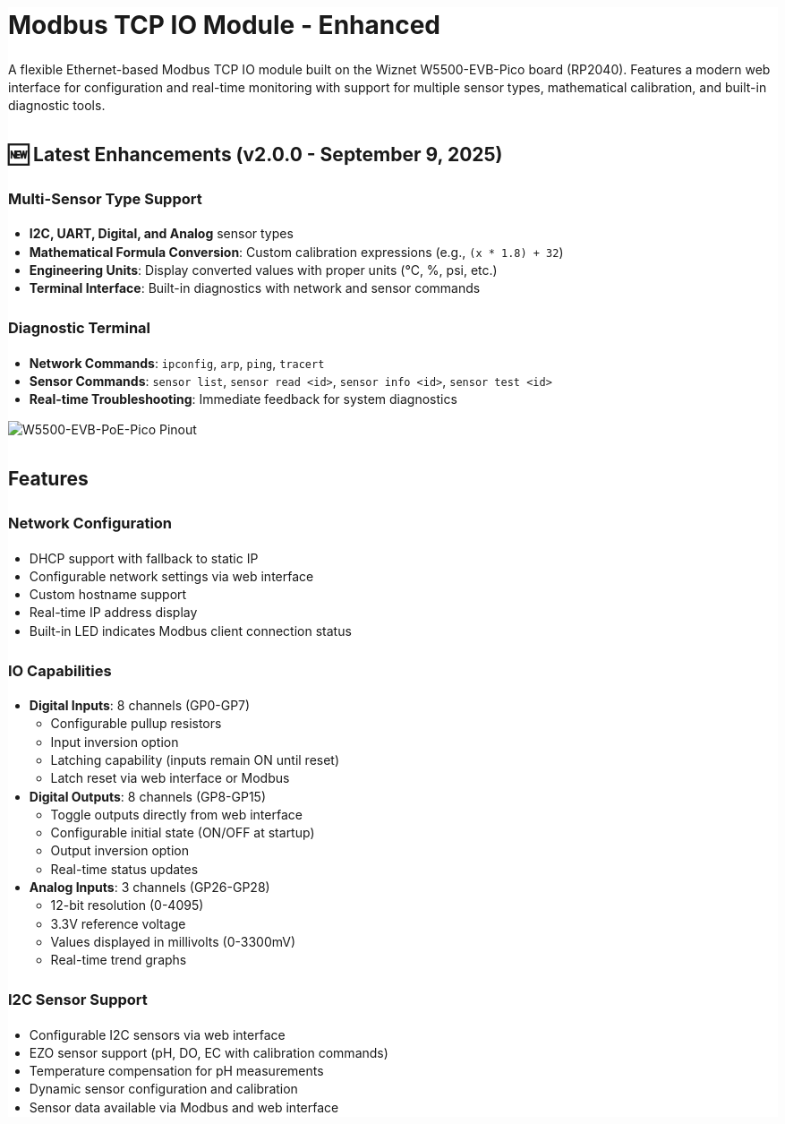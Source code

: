 # Modbus TCP IO Module - Enhanced

A flexible Ethernet-based Modbus TCP IO module built on the Wiznet W5500-EVB-Pico board (RP2040). Features a modern web interface for configuration and real-time monitoring with support for multiple sensor types, mathematical calibration, and built-in diagnostic tools.

## 🆕 Latest Enhancements (v2.0.0 - September 9, 2025)

### Multi-Sensor Type Support
- **I2C, UART, Digital, and Analog** sensor types
- **Mathematical Formula Conversion**: Custom calibration expressions (e.g., `(x * 1.8) + 32`)
- **Engineering Units**: Display converted values with proper units (°C, %, psi, etc.)
- **Terminal Interface**: Built-in diagnostics with network and sensor commands

### Diagnostic Terminal
- **Network Commands**: `ipconfig`, `arp`, `ping`, `tracert`
- **Sensor Commands**: `sensor list`, `sensor read <id>`, `sensor info <id>`, `sensor test <id>`
- **Real-time Troubleshooting**: Immediate feedback for system diagnostics

![W5500-EVB-PoE-Pico Pinout](images/W5500-EVB-PoE-Pico-pinout.png)

## Features

### Network Configuration
- DHCP support with fallback to static IP
- Configurable network settings via web interface
- Custom hostname support
- Real-time IP address display
- Built-in LED indicates Modbus client connection status

### IO Capabilities
- **Digital Inputs**: 8 channels (GP0-GP7)
  - Configurable pullup resistors
  - Input inversion option
  - Latching capability (inputs remain ON until reset)
  - Latch reset via web interface or Modbus
- **Digital Outputs**: 8 channels (GP8-GP15)
  - Toggle outputs directly from web interface
  - Configurable initial state (ON/OFF at startup)
  - Output inversion option
  - Real-time status updates
- **Analog Inputs**: 3 channels (GP26-GP28)
  - 12-bit resolution (0-4095)
  - 3.3V reference voltage
  - Values displayed in millivolts (0-3300mV)
  - Real-time trend graphs

### I2C Sensor Support
- Configurable I2C sensors via web interface
- EZO sensor support (pH, DO, EC with calibration commands)
- Temperature compensation for pH measurements
- Dynamic sensor configuration and calibration
- Sensor data available via Modbus and web interface

